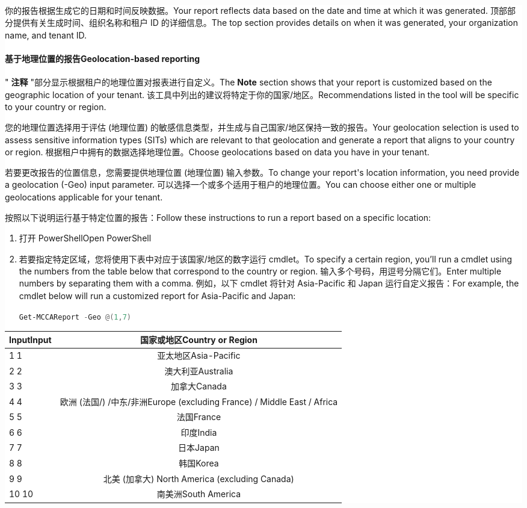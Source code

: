 <span data-ttu-id="9f3d9-143">你的报告根据生成它的日期和时间反映数据。</span><span class="sxs-lookup"><span data-stu-id="9f3d9-143">Your report reflects data based on the date and time at which it was generated.</span></span> <span data-ttu-id="9f3d9-144">顶部部分提供有关生成时间、组织名称和租户 ID 的详细信息。</span><span class="sxs-lookup"><span data-stu-id="9f3d9-144">The top section provides details on when it was generated, your organization name, and tenant ID.</span></span>

#### <a name="geolocation-based-reporting"></a><span data-ttu-id="9f3d9-145">基于地理位置的报告</span><span class="sxs-lookup"><span data-stu-id="9f3d9-145">Geolocation-based reporting</span></span>

<span data-ttu-id="9f3d9-146">" **注释** "部分显示根据租户的地理位置对报表进行自定义。</span><span class="sxs-lookup"><span data-stu-id="9f3d9-146">The **Note** section shows that your report is customized based on the geographic location of your tenant.</span></span> <span data-ttu-id="9f3d9-147">该工具中列出的建议将特定于你的国家/地区。</span><span class="sxs-lookup"><span data-stu-id="9f3d9-147">Recommendations listed in the tool will be specific to your country or region.</span></span>

<span data-ttu-id="9f3d9-148">您的地理位置选择用于评估 (地理位置) 的敏感信息类型，并生成与自己国家/地区保持一致的报告。</span><span class="sxs-lookup"><span data-stu-id="9f3d9-148">Your geolocation selection is used to assess sensitive information types (SITs) which are relevant to that geolocation and generate a report that aligns to your country or region.</span></span> <span data-ttu-id="9f3d9-149">根据租户中拥有的数据选择地理位置。</span><span class="sxs-lookup"><span data-stu-id="9f3d9-149">Choose geolocations based on data you have in your tenant.</span></span>

<span data-ttu-id="9f3d9-150">若要更改报告的位置信息，您需要提供地理位置 (地理位置) 输入参数。</span><span class="sxs-lookup"><span data-stu-id="9f3d9-150">To change your report's location information, you need provide a geolocation (-Geo) input parameter.</span></span> <span data-ttu-id="9f3d9-151">可以选择一个或多个适用于租户的地理位置。</span><span class="sxs-lookup"><span data-stu-id="9f3d9-151">You can choose either one or multiple geolocations applicable for your tenant.</span></span>

<span data-ttu-id="9f3d9-152">按照以下说明运行基于特定位置的报告：</span><span class="sxs-lookup"><span data-stu-id="9f3d9-152">Follow these instructions to run a report based on a specific location:</span></span>

1. <span data-ttu-id="9f3d9-153">打开 PowerShell</span><span class="sxs-lookup"><span data-stu-id="9f3d9-153">Open PowerShell</span></span>
2. <span data-ttu-id="9f3d9-154">若要指定特定区域，您将使用下表中对应于该国家/地区的数字运行 cmdlet。</span><span class="sxs-lookup"><span data-stu-id="9f3d9-154">To specify a certain region, you’ll run a cmdlet using the numbers from the table below that correspond to the country or region.</span></span> <span data-ttu-id="9f3d9-155">输入多个号码，用逗号分隔它们。</span><span class="sxs-lookup"><span data-stu-id="9f3d9-155">Enter multiple numbers by separating them with a comma.</span></span> <span data-ttu-id="9f3d9-156">例如，以下 cmdlet 将针对 Asia-Pacific 和 Japan 运行自定义报告：</span><span class="sxs-lookup"><span data-stu-id="9f3d9-156">For example, the cmdlet below will run a customized report for Asia-Pacific and Japan:</span></span>

    ```powershell
    Get-MCCAReport -Geo @(1,7)
    ```
  | <span data-ttu-id="9f3d9-157">Input</span><span class="sxs-lookup"><span data-stu-id="9f3d9-157">Input</span></span> |  <span data-ttu-id="9f3d9-158">国家或地区</span><span class="sxs-lookup"><span data-stu-id="9f3d9-158">Country or Region</span></span> | 
  | :------------- | :------------: |
  | <span data-ttu-id="9f3d9-159">1 </span><span class="sxs-lookup"><span data-stu-id="9f3d9-159">1</span></span> | <span data-ttu-id="9f3d9-160">亚太地区</span><span class="sxs-lookup"><span data-stu-id="9f3d9-160">Asia-Pacific</span></span> |
  | <span data-ttu-id="9f3d9-161">2 </span><span class="sxs-lookup"><span data-stu-id="9f3d9-161">2</span></span> | <span data-ttu-id="9f3d9-162">澳大利亚</span><span class="sxs-lookup"><span data-stu-id="9f3d9-162">Australia</span></span> |
  | <span data-ttu-id="9f3d9-163">3 </span><span class="sxs-lookup"><span data-stu-id="9f3d9-163">3</span></span> | <span data-ttu-id="9f3d9-164">加拿大</span><span class="sxs-lookup"><span data-stu-id="9f3d9-164">Canada</span></span> |
  | <span data-ttu-id="9f3d9-165">4 </span><span class="sxs-lookup"><span data-stu-id="9f3d9-165">4</span></span> | <span data-ttu-id="9f3d9-166">欧洲 (法国/) /中东/非洲</span><span class="sxs-lookup"><span data-stu-id="9f3d9-166">Europe (excluding France) / Middle East / Africa</span></span> |
  | <span data-ttu-id="9f3d9-167">5 </span><span class="sxs-lookup"><span data-stu-id="9f3d9-167">5</span></span> | <span data-ttu-id="9f3d9-168">法国</span><span class="sxs-lookup"><span data-stu-id="9f3d9-168">France</span></span> |
  | <span data-ttu-id="9f3d9-169">6 </span><span class="sxs-lookup"><span data-stu-id="9f3d9-169">6</span></span> | <span data-ttu-id="9f3d9-170">印度</span><span class="sxs-lookup"><span data-stu-id="9f3d9-170">India</span></span> |
  | <span data-ttu-id="9f3d9-171">7 </span><span class="sxs-lookup"><span data-stu-id="9f3d9-171">7</span></span> | <span data-ttu-id="9f3d9-172">日本</span><span class="sxs-lookup"><span data-stu-id="9f3d9-172">Japan</span></span> |
  | <span data-ttu-id="9f3d9-173">8 </span><span class="sxs-lookup"><span data-stu-id="9f3d9-173">8</span></span> | <span data-ttu-id="9f3d9-174">韩国</span><span class="sxs-lookup"><span data-stu-id="9f3d9-174">Korea</span></span> |
  | <span data-ttu-id="9f3d9-175">9 </span><span class="sxs-lookup"><span data-stu-id="9f3d9-175">9</span></span> | <span data-ttu-id="9f3d9-176">北美 (加拿大) </span><span class="sxs-lookup"><span data-stu-id="9f3d9-176">North America (excluding Canada)</span></span> |
  | <span data-ttu-id="9f3d9-177">10 </span><span class="sxs-lookup"><span data-stu-id="9f3d9-177">10</span></span> | <span data-ttu-id="9f3d9-178">南美洲</span><span class="sxs-lookup"><span data-stu-id="9f3d9-178">South America</span></span> |